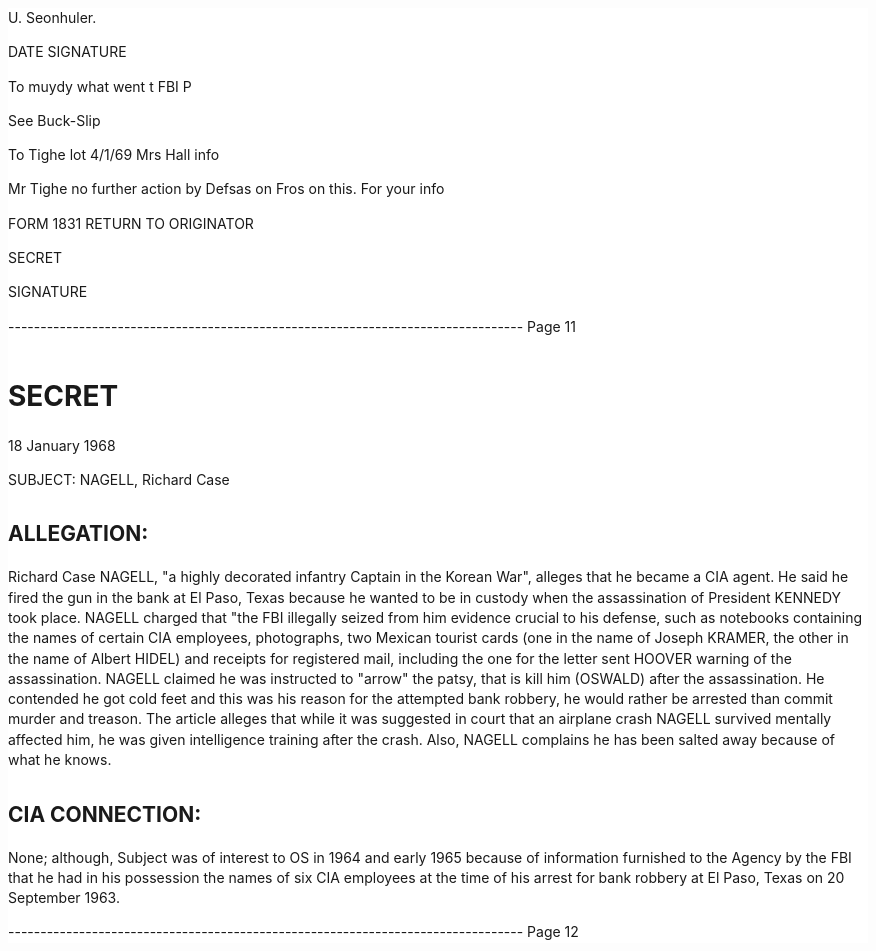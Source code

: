 
U. Seonhuler.

DATE
SIGNATURE

To muydy what went t FBI P

See Buck-Slip

To Tighe lot 4/1/69
Mrs Hall info

Mr Tighe no further action by Defsas on
Fros on this. For your info


FORM
1831
RETURN TO ORIGINATOR

SECRET

SIGNATURE


-------------------------------------------------------------------------------- Page 11

# SECRET

18 January 1968

SUBJECT: NAGELL, Richard Case

## ALLEGATION:

Richard Case NAGELL, "a highly decorated infantry Captain in the Korean War", alleges that he became a CIA agent. He said he fired the gun in the bank at El Paso, Texas because he wanted to be in custody when the assassination of President KENNEDY took place. NAGELL charged that "the FBI illegally seized from him evidence crucial to his defense, such as notebooks containing the names of certain CIA employees, photographs, two Mexican tourist cards (one in the name of Joseph KRAMER, the other in the name of Albert HIDEL) and receipts for registered mail, including the one for the letter sent HOOVER warning of the assassination. NAGELL claimed he was instructed to "arrow" the patsy, that is kill him (OSWALD) after the assassination. He contended he got cold feet and this was his reason for the attempted bank robbery, he would rather be arrested than commit murder and treason. The article alleges that while it was suggested in court that an airplane crash NAGELL survived mentally affected him, he was given intelligence training after the crash. Also, NAGELL complains he has been salted away because of what he knows.

## CIA CONNECTION:

None; although, Subject was of interest to OS in 1964 and early 1965 because of information furnished to the Agency by the FBI that he had in his possession the names of six CIA employees at the time of his arrest for bank robbery at El Paso, Texas on 20 September 1963.


-------------------------------------------------------------------------------- Page 12
